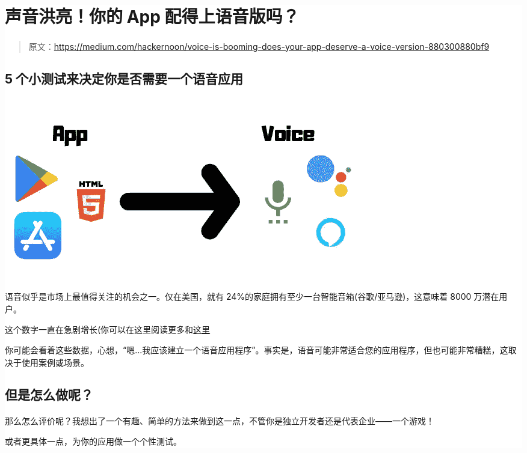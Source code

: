 # 声音洪亮！你的 App 配得上语音版吗？

> 原文：<https://medium.com/hackernoon/voice-is-booming-does-your-app-deserve-a-voice-version-880300880bf9>

## 5 个小测试来决定你是否需要一个语音应用

![](img/57ffe064a586133f30d26e40bfab5345.png)

语音似乎是市场上最值得关注的机会之一。仅在美国，就有 24%的家庭拥有至少一台智能音箱(谷歌/亚马逊)，这意味着 8000 万潜在用户。

这个数字一直在急剧增长(你可以在这里阅读更多和[这里](https://amitbend.com/chatbots/2018/07/23/amazon-alexa-vs-google-assistant)

你可能会看着这些数据，心想，“嗯...我应该建立一个语音应用程序”。事实是，语音可能非常适合您的应用程序，但也可能非常糟糕，这取决于使用案例或场景。

## 但是怎么做呢？

那么怎么评价呢？我想出了一个有趣、简单的方法来做到这一点，不管你是独立开发者还是代表企业——一个游戏！

或者更具体一点，为你的应用做一个个性测试。
